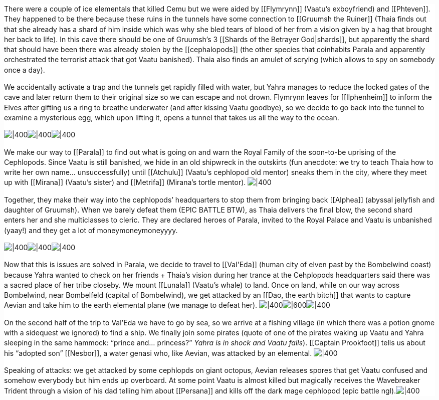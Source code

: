 There were a couple of ice elementals that killed Cemu but we were aided by [[Flymrynn]] (Vaatu’s exboyfriend) and [[Phteven]]. They happened to be there because these ruins in the tunnels have some connection to [[Gruumsh the Ruiner]] (Thaia finds out that she already has a shard of him inside which was why she bled tears of blood of her from a vision given by a hag that brought her back to life). In this cave there should be one of Gruumsh’s 3 [[Shards of the Betrayer God|shards]], but apparently the shard that should have been there was already stolen by the [[cephalopods]] (the other species that coinhabits Parala and apparently orchestrated the terrorist attack that got Vaatu banished). Thaia also finds an amulet of scrying (which allows to spy on somebody once a day).

We accidentally activate a trap and the tunnels get rapidly filled with water, but Yahra manages to reduce the locked gates of the cave and later return them to their original size so we can escape and not drown. Flymrynn leaves for [[Ilphenheim]] to inform the Elves after gifting us a ring to breathe underwater (and after kissing Vaatu goodbye), so we decide to go back into the tunnel to examine a mysterious egg, which upon lifting it, opens a tunnel that takes us all the way to the ocean.

![|400](https://lh7-us.googleusercontent.com/EUQrj9nrrkK0E1mIk0OL-Laa7vyCClnAu1NSzzVATVOKlMOks-nwZELSspsuiXmMEYVW6hkauorqowIgC1rXEoQTI1wvYMWcn6CMl1rH2W6ZTm7wkE5eGz3pNbwy3rfGNWvHu-hjGjNOq6owN8sNyto)![|400](https://lh7-us.googleusercontent.com/pQg4vu2nITuGiyv_Wj1C9fBnkH8woxQP-5ni40tYhDQQFuvE4LH2D9mm5fVcUpOTkFhvLWbWERwrdVv2iSlQvb6BySxPbt9yql_H76JsAG3oorXZKBTmd6EU3wGmLF8qhfYjPTIJBBVmYYI9-RyBh5s)![|400](https://lh7-us.googleusercontent.com/PB27MtGaYYVKny1jBxjNcdPk1aOFYklVG6MFRhEiIb7a7DCdyNAEOUhQP_mXWtn7lPWbE2VNyPemwhEVbhtf2ee-futcWEmZFIb62SGMJQT1aDBAYPoiPbuj8vxx2gg78Hp3M012978qUkGl0GhV9Rc)

We make our way to [[Parala]] to find out what is going on and warn the Royal Family of the soon-to-be uprising of the Cephlopods. Since Vaatu is still banished, we hide in an old shipwreck in the outskirts (fun anecdote: we try to teach Thaia how to write her own name… unsuccessfully) until [[Atchulu]] (Vaatu’s cephlopod old mentor) sneaks them in the city, where they meet up with [[Mirana]] (Vaatu’s sister) and [[Metrifa]] (Mirana’s tortle mentor).
![|400](https://lh7-us.googleusercontent.com/-WHEVxX3ArJIZhj-hhU-5MUhCmXh1CLihuIT8EG-rsdVnkyxnO03zQXa1b0AsbMg1beR7XFQhVj_771jabMDT0Hv94GIChTqNA1P4-fPF2_EeLSQGJeCPxul-Si4TNEQ06mq8Bpojev0PhI-CGz8G74)

Together, they make their way into the cephlopods’ headquarters to stop them from bringing back [[Alphea]] (abyssal jellyfish and daughter of Gruumsh). When we barely defeat them (EPIC BATTLE BTW), as Thaia delivers the final blow, the second shard enters her and she multiclasses to cleric. They are declared heroes of Parala, invited to the Royal Palace and Vaatu is unbanished (yaay!) and they get a lot of moneymoneymoneyyyy.

![|400](https://lh7-us.googleusercontent.com/OURaMhAxsjTC-OIhn9Y0UErXwNTIv4kFyDw6aNnXWT3HM3d0sOnJ8knQqCMK2xQopSA_b7OHZAya1LL8dDYx1hyCBaCYbhOfabAp7oINOgQC0U2X1IvE5DPq-3mzyMiXFfEJZyJZgEpV7Km0UVZb4gE)![|400](https://lh7-us.googleusercontent.com/kWJtDtdTri5RA1OxTkeTqAjiMP7xroXldh7ULqWdGwd0_Sm5X143iYbaiF9pbaMsVh4UiikbeDbBc_TG19EarGj370jFr_Joyk-pF67Cqq9LTAo0z6iVFWLmXudpghx1KzL-Nlw6enMF8W2UNvmcBjg)![|400](https://lh7-us.googleusercontent.com/0nL0UKaMjSuyqgWPpdQRBuf07wIzqFdVIwiaYV5aIjVEuYW3vnEpijIHhpQEvD8XiDTv80ytXp3J5-A22ySqOGL22NzXeEdLb2g8G2f4fcoAwahoDCUV9uafWEbA29fFI_7Te9e1P4Wms5X6sqD-QgA)

Now that this is issues are solved in Parala, we decide to travel to [[Val'Eda]] (human city of elven past by the Bombelwind coast) because Yahra wanted to check on her friends + Thaia’s vision during her trance at the Cehplopods headquarters said there was a sacred place of her tribe closeby. We mount [[Lunala]] (Vaatu’s whale) to land. Once on land, while on our way across Bombelwind, near Bombelfeld (capital of Bombelwind), we get attacked by an [[Dao, the earth bitch]] that wants to capture Aevian and take him to the earth elemental plane (we manage to defeat her).
![|400](https://lh7-us.googleusercontent.com/2gr0cRC4UT_EpJWLAnHSBjx1cyM1Or_g_xTds-xnfRmXAs71waiZpqiNwPFcLH8nlq_nUb_TVzaICd-VKSj157EiR-XYwTXF2r8dPZ4VRbn2sWmjOmiQftBshLmpVL1sUrFAyDRbuHOC80EKvbu8X5A)![|600](https://lh7-us.googleusercontent.com/ObDokXxedG3z1WrWUtadxfJf6Waaznem2RTuZ7A46zniGguR2kyExbCKEBjTOXPpFeRM2KIlT8Cr952-04vAYwYnGJTpBKzahVOJhUDIiZi9igerYCYisJOZj39PsoWEroEgxGWW8ArLtbN9cNNJ6vM)![|400](https://lh7-us.googleusercontent.com/c7LEmf2Pgf3bfmB95NfxNC7eCWelty5pIe9bMjpokcWp-NR9D3bf-Jzy5Ah7I_EKfk6xLN-Jm9Yc83NYInfm_u3-gnTUsv1XHQp8s3jU8BVT6k7SPF5AERSoGAjuMXMrmMMxIGukSXcuYMPxpxKBvoM)

On the second half of the trip to Val’Eda we have to go by sea, so we arrive at a fishing village (in which there was a potion gnome with a sidequest we ignored) to find a ship. We finally join some pirates (quote of one of the pirates waking up Vaatu and Yahra sleeping in the same hammock: “prince and… princess?” *Yahra is in shock and Vaatu falls*). [[Captain Prookfoot]] tells us about his “adopted son” [[Nesbor]], a water genasi who, like Aevian, was attacked by an elemental.
![|400](https://lh7-us.googleusercontent.com/kJXLCrfcRkJK1_DhApU2WZNcGgDa1W_n0RswvDKN9MGMJAlK6uFoXV1sZlhG_dA5uKPuXa0bcPdsNN5_-or9ox7yXhxQN9-qPL0ux9_gQ2cYOIZmCDzGbMExqz6pcefboMPXemciQM6F-h2dka8lEIM)

Speaking of attacks: we get attacked by some cephlopds on giant octopus, Aevian releases spores that get Vaatu confused and somehow everybody but him ends up overboard. At some point Vaatu is almost killed but magically receives the Wavebreaker Trident through a vision of his dad telling him about [[Persana]] and kills off the dark mage cephlopod (epic battle ngl).![|400](https://lh7-us.googleusercontent.com/wYdeVaP9Ag7Sxyz8oHZXfy1mGFVzIo7cjxFgApd3T9ohH6zcIXPc1KykyImII2pOoH5mO8I1CAU5dlwsY7MrsEYio28-CMkshuBb1q3YNiVV7zDn3jZpvQFZF3zAEnHk5GxF5MbES0uq4SsVv7xN5oM)
